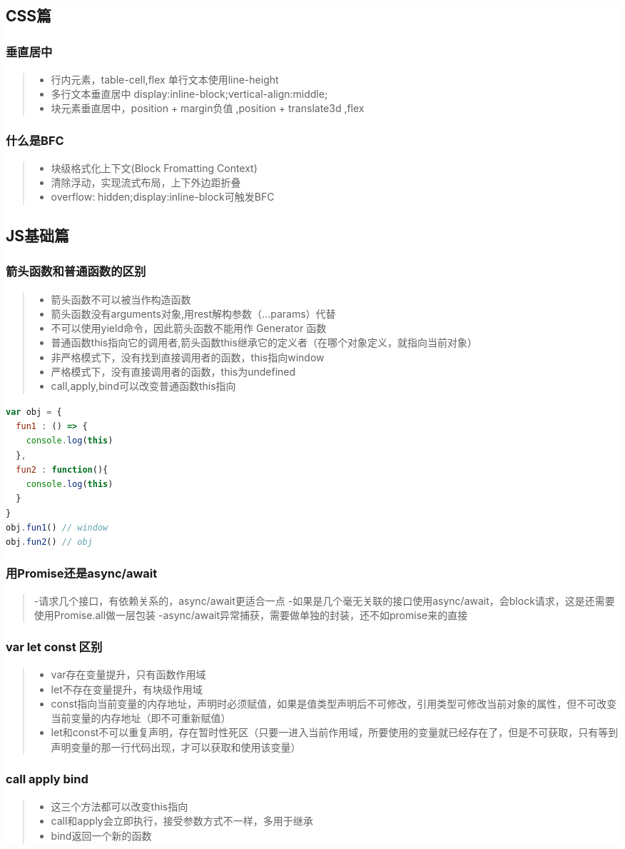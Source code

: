 ## CSS篇
### 垂直居中
> - 行内元素，table-cell,flex 单行文本使用line-height
> - 多行文本垂直居中 display:inline-block;vertical-align:middle;
> - 块元素垂直居中，position + margin负值 ,position + translate3d ,flex

### 什么是BFC
> - 块级格式化上下文(Block Fromatting Context)
> - 清除浮动，实现流式布局，上下外边距折叠
> - overflow: hidden;display:inline-block可触发BFC

## JS基础篇
### 箭头函数和普通函数的区别
> - 箭头函数不可以被当作构造函数
> - 箭头函数没有arguments对象,用rest解构参数（...params）代替
> - 不可以使用yield命令，因此箭头函数不能用作 Generator 函数
> - 普通函数this指向它的调用者,箭头函数this继承它的定义者（在哪个对象定义，就指向当前对象）
> - 非严格模式下，没有找到直接调用者的函数，this指向window
> - 严格模式下，没有直接调用者的函数，this为undefined
> - call,apply,bind可以改变普通函数this指向
```javascript
var obj = {
  fun1 : () => {
    console.log(this)
  },
  fun2 : function(){
    console.log(this)
  }
}
obj.fun1() // window
obj.fun2() // obj
```
### 用Promise还是async/await
> -请求几个接口，有依赖关系的，async/await更适合一点
> -如果是几个毫无关联的接口使用async/await，会block请求，这是还需要使用Promise.all做一层包装
> -async/await异常捕获，需要做单独的封装，还不如promise来的直接

### var let const 区别
> - var存在变量提升，只有函数作用域
> - let不存在变量提升，有块级作用域
> - const指向当前变量的内存地址，声明时必须赋值，如果是值类型声明后不可修改，引用类型可修改当前对象的属性，但不可改变当前变量的内存地址（即不可重新赋值）
> - let和const不可以重复声明，存在暂时性死区（只要一进入当前作用域，所要使用的变量就已经存在了，但是不可获取，只有等到声明变量的那一行代码出现，才可以获取和使用该变量）

### call apply bind
> - 这三个方法都可以改变this指向
> - call和apply会立即执行，接受参数方式不一样，多用于继承
> - bind返回一个新的函数
